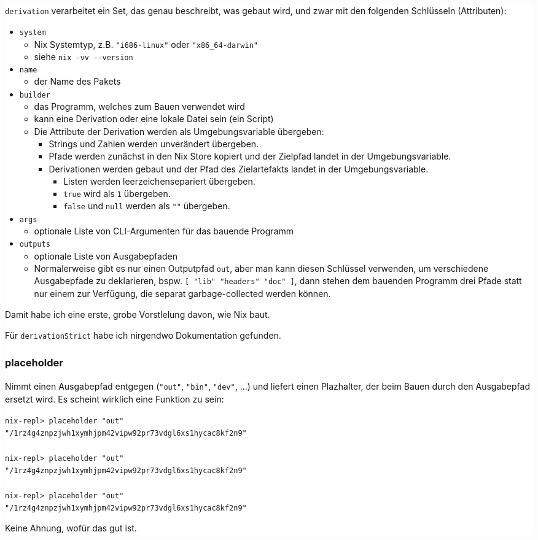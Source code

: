 `derivation` verarbeitet ein Set, das genau beschreibt, was gebaut
wird, und zwar mit den folgenden Schlüsseln (Attributen):

- `system`
  - Nix Systemtyp, z.B. `"i686-linux"` oder `"x86_64-darwin"`
  - siehe `nix -vv --version`
- `name`
  - der Name des Pakets
- `builder`
  - das Programm, welches zum Bauen verwendet wird
  - kann eine Derivation oder eine lokale Datei sein (ein Script)
  - Die Attribute der Derivation werden als Umgebungsvariable
    übergeben:
    - Strings und Zahlen werden unverändert übergeben.
    - Pfade werden zunächst in den Nix Store kopiert und der
      Zielpfad landet in der Umgebungsvariable.
    - Derivationen werden gebaut und der Pfad des Zielartefakts
      landet in der Umgebungsvariable.
      - Listen werden leerzeichensepariert übergeben.
      - `true` wird als `1` übergeben.
      - `false` und `null` werden als `""` übergeben.
- `args`
  - optionale Liste von CLI-Argumenten für das bauende Programm
- `outputs`
  - optionale Liste von Ausgabepfaden
  - Normalerweise gibt es nur einen Outputpfad `out`, aber man
    kann diesen Schlüssel verwenden, um verschiedene Ausgabepfade
    zu deklarieren, bspw. `[ "lib" "headers" "doc" ]`, dann stehen
    dem bauenden Programm drei Pfade statt nur einem zur Verfügung,
    die separat garbage-collected werden können.

Damit habe ich eine erste, grobe Vorstlelung davon, wie Nix baut.

Für `derivationStrict` habe ich nirgendwo Dokumentation gefunden.


### placeholder

Nimmt einen Ausgabepfad entgegen (`"out"`, `"bin"`, `"dev"`,
...) und liefert einen Plazhalter, der beim Bauen durch den
Ausgabepfad ersetzt wird.  Es scheint wirklich eine Funktion zu sein:

```
nix-repl> placeholder "out"
"/1rz4g4znpzjwh1xymhjpm42vipw92pr73vdgl6xs1hycac8kf2n9"

nix-repl> placeholder "out"
"/1rz4g4znpzjwh1xymhjpm42vipw92pr73vdgl6xs1hycac8kf2n9"

nix-repl> placeholder "out"
"/1rz4g4znpzjwh1xymhjpm42vipw92pr73vdgl6xs1hycac8kf2n9"
```

Keine Ahnung, wofür das gut ist.
